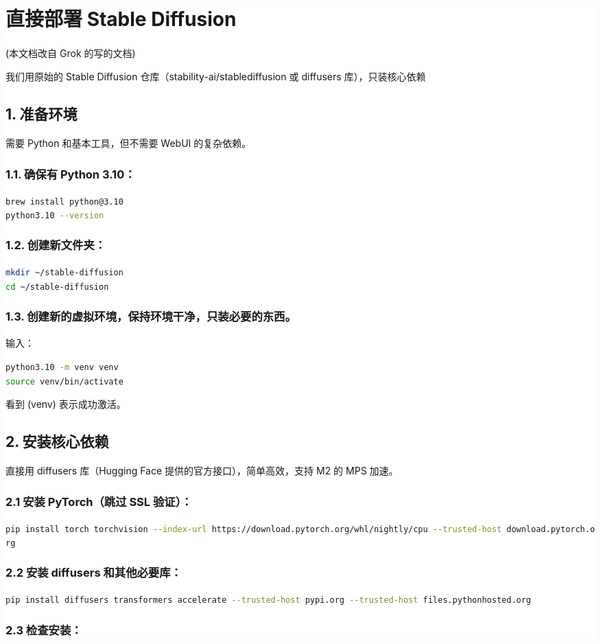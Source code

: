 # 直接部署 Stable Diffusion

(本文档改自 Grok 的写的文档)

我们用原始的 Stable Diffusion 仓库（stability-ai/stablediffusion 或 diffusers 库），只装核心依赖

## 1. 准备环境

需要 Python 和基本工具，但不需要 WebUI 的复杂依赖。

### 1.1. 确保有 Python 3.10：


```zsh
brew install python@3.10
python3.10 --version
```

### 1.2. 创建新文件夹：

```zsh
mkdir ~/stable-diffusion
cd ~/stable-diffusion
```

### 1.3. 创建新的虚拟环境，保持环境干净，只装必要的东西。

输入：

```zsh
python3.10 -m venv venv
source venv/bin/activate
```

看到 (venv) 表示成功激活。

## 2. 安装核心依赖

直接用 diffusers 库（Hugging Face 提供的官方接口），简单高效，支持 M2 的 MPS 加速。

### 2.1 安装 PyTorch（跳过 SSL 验证）：

```zsh
pip install torch torchvision --index-url https://download.pytorch.org/whl/nightly/cpu --trusted-host download.pytorch.org
```

### 2.2 安装 diffusers 和其他必要库：

```zsh
pip install diffusers transformers accelerate --trusted-host pypi.org --trusted-host files.pythonhosted.org
```

### 2.3 检查安装：
